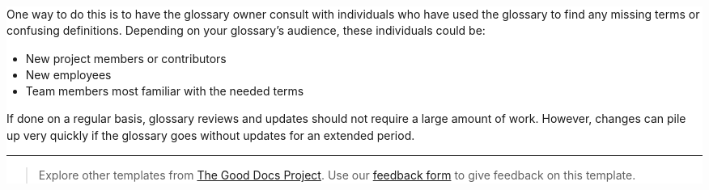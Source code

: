 One way to do this is to have the glossary owner consult with individuals who have used the glossary to find any missing terms or confusing definitions. Depending on your glossary’s audience, these individuals could be:

- New project members or contributors
- New employees
- Team members most familiar with the needed terms

If done on a regular basis, glossary reviews and updates should not require a large amount of work. However, changes can pile up very quickly if the glossary goes without updates for an extended period.

---

> Explore other templates from [The Good Docs Project](https://gitlab.com/tgdp/templates). Use our [feedback form](https://thegooddocsproject.dev/feedback/?template=Glossary%20process) to give feedback on this template.